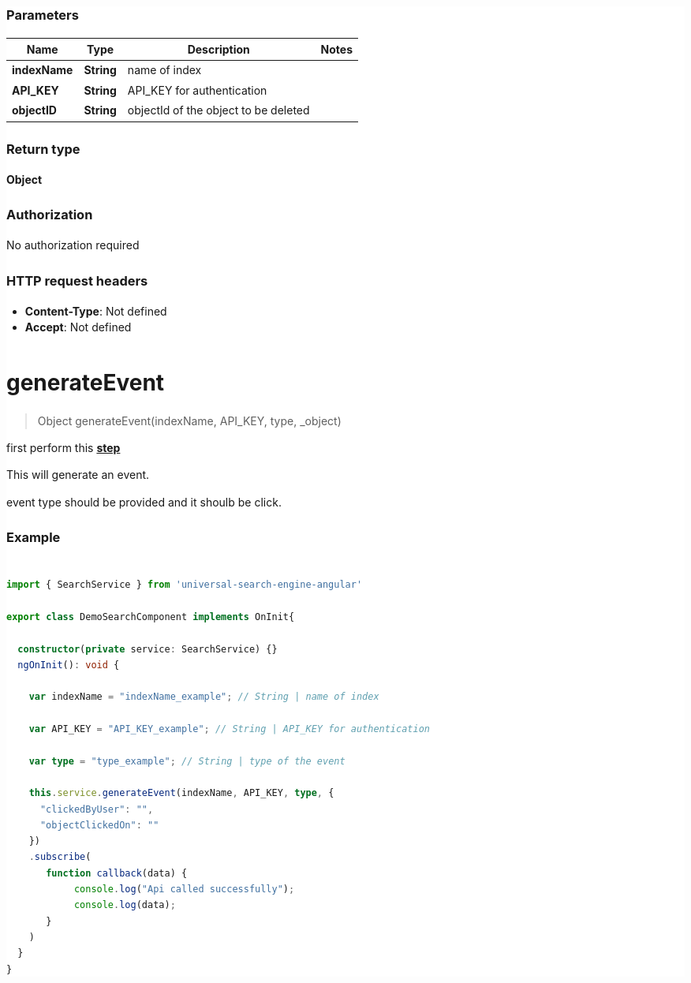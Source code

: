 ### Parameters

Name | Type | Description  | Notes
------------- | ------------- | ------------- | -------------
 **indexName** | **String**| name of index | 
 **API_KEY** | **String**| API_KEY for authentication | 
 **objectID** | **String**| objectId of the object to be deleted | 

### Return type

**Object**

### Authorization

No authorization required

### HTTP request headers

 - **Content-Type**: Not defined
 - **Accept**: Not defined

<a name="generateEvent"></a>
# **generateEvent**
> Object generateEvent(indexName, API_KEY, type, _object)

first perform this [**step**](#mandatoryStep)

This will generate an event.

event type should be provided and it shoulb be click.

### Example
```typescript

import { SearchService } from 'universal-search-engine-angular'

export class DemoSearchComponent implements OnInit{

  constructor(private service: SearchService) {}
  ngOnInit(): void {
    
    var indexName = "indexName_example"; // String | name of index

    var API_KEY = "API_KEY_example"; // String | API_KEY for authentication

    var type = "type_example"; // String | type of the event

    this.service.generateEvent(indexName, API_KEY, type, {
      "clickedByUser": "",
      "objectClickedOn": ""
    })
    .subscribe(
       function callback(data) {
            console.log("Api called successfully");
            console.log(data);
       }
    ) 
  }
}
```
